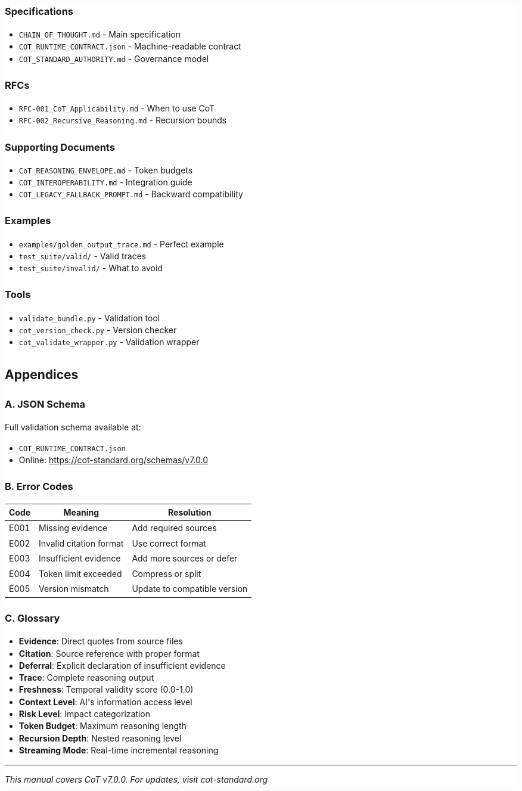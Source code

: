 ### Specifications
- `CHAIN_OF_THOUGHT.md` - Main specification
- `COT_RUNTIME_CONTRACT.json` - Machine-readable contract
- `COT_STANDARD_AUTHORITY.md` - Governance model

### RFCs
- `RFC-001_CoT_Applicability.md` - When to use CoT
- `RFC-002_Recursive_Reasoning.md` - Recursion bounds

### Supporting Documents
- `CoT_REASONING_ENVELOPE.md` - Token budgets
- `COT_INTEROPERABILITY.md` - Integration guide
- `COT_LEGACY_FALLBACK_PROMPT.md` - Backward compatibility

### Examples
- `examples/golden_output_trace.md` - Perfect example
- `test_suite/valid/` - Valid traces
- `test_suite/invalid/` - What to avoid

### Tools
- `validate_bundle.py` - Validation tool
- `cot_version_check.py` - Version checker
- `cot_validate_wrapper.py` - Validation wrapper

## Appendices

### A. JSON Schema

Full validation schema available at:
- `COT_RUNTIME_CONTRACT.json`
- Online: https://cot-standard.org/schemas/v7.0.0

### B. Error Codes

| Code | Meaning | Resolution |
|------|---------|------------|
| E001 | Missing evidence | Add required sources |
| E002 | Invalid citation format | Use correct format |
| E003 | Insufficient evidence | Add more sources or defer |
| E004 | Token limit exceeded | Compress or split |
| E005 | Version mismatch | Update to compatible version |

### C. Glossary

- **Evidence**: Direct quotes from source files
- **Citation**: Source reference with proper format
- **Deferral**: Explicit declaration of insufficient evidence
- **Trace**: Complete reasoning output
- **Freshness**: Temporal validity score (0.0-1.0)
- **Context Level**: AI's information access level
- **Risk Level**: Impact categorization
- **Token Budget**: Maximum reasoning length
- **Recursion Depth**: Nested reasoning level
- **Streaming Mode**: Real-time incremental reasoning

---

*This manual covers CoT v7.0.0. For updates, visit cot-standard.org*